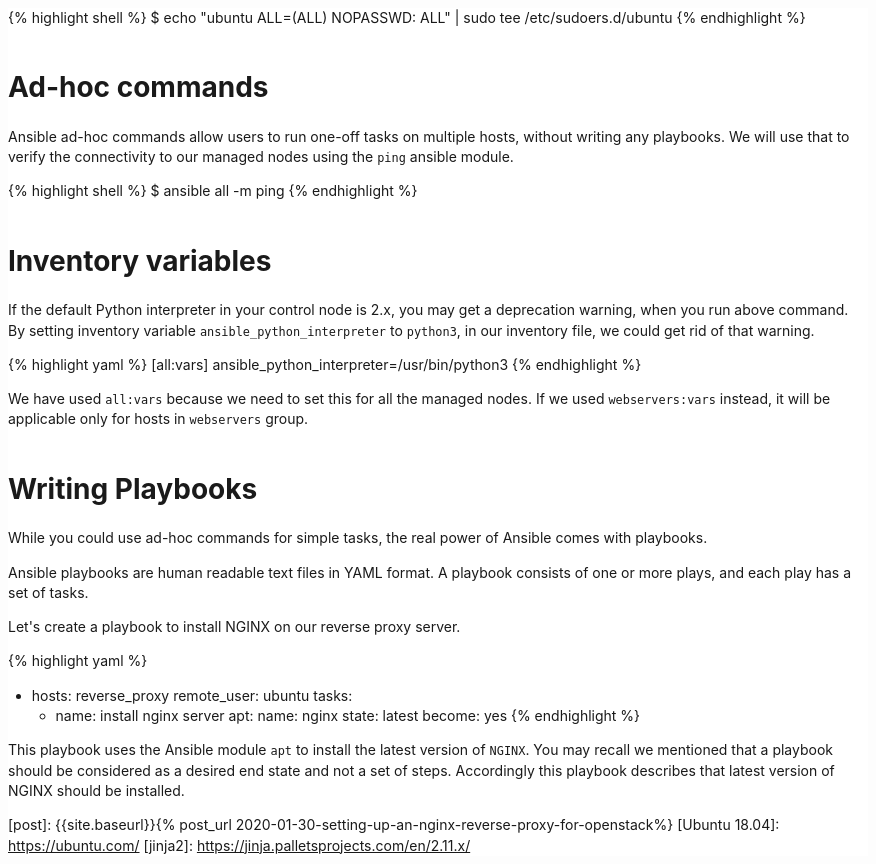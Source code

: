 {% highlight shell %}
$ echo "ubuntu ALL=(ALL) NOPASSWD: ALL" | sudo tee /etc/sudoers.d/ubuntu
{% endhighlight %} 

# Ad-hoc commands

Ansible ad-hoc commands allow users to run one-off tasks on multiple hosts, without writing any playbooks. We will use that to verify the connectivity to our managed nodes using the `ping` ansible module.

{% highlight shell %}
$ ansible all -m ping
{% endhighlight %} 

# Inventory variables

If the default Python interpreter in your control node is 2.x, you may get a deprecation warning, when you run above command. By setting inventory variable `ansible_python_interpreter` to `python3`, in our inventory file, we could get rid of that warning.

{% highlight yaml %}
[all:vars]
ansible_python_interpreter=/usr/bin/python3
{% endhighlight %} 

We have used `all:vars` because we need to set this for all the managed nodes. If we used `webservers:vars` instead, it will be applicable only for hosts in `webservers` group.

# Writing Playbooks

While you could use ad-hoc commands for simple tasks, the real power of Ansible comes with playbooks.

Ansible playbooks are human readable text files in YAML format. A playbook consists of one or more plays, and each play has a set of tasks. 

Let's create a playbook to install NGINX on our reverse proxy server.

{% highlight yaml %}
- hosts: reverse_proxy
  remote_user: ubuntu
  tasks:
  - name: install nginx server
    apt:
      name: nginx
      state: latest
    become: yes
{% endhighlight %} 

This playbook uses the Ansible module `apt` to install the latest version of `NGINX`. You may recall we mentioned that a playbook should be considered as a desired end state and not a set of steps. Accordingly this playbook describes that latest version of NGINX should be installed. 


[Red Hat]: https://www.ansible.com/
[Ansible Engine]: https://www.ansible.com/products/engine
[Ansible Tower]: https://www.ansible.com/products/tower
[post]: {{site.baseurl}}{% post_url 2020-01-30-setting-up-an-nginx-reverse-proxy-for-openstack%}
[Ubuntu 18.04]: https://ubuntu.com/
[jinja2]: https://jinja.palletsprojects.com/en/2.11.x/
